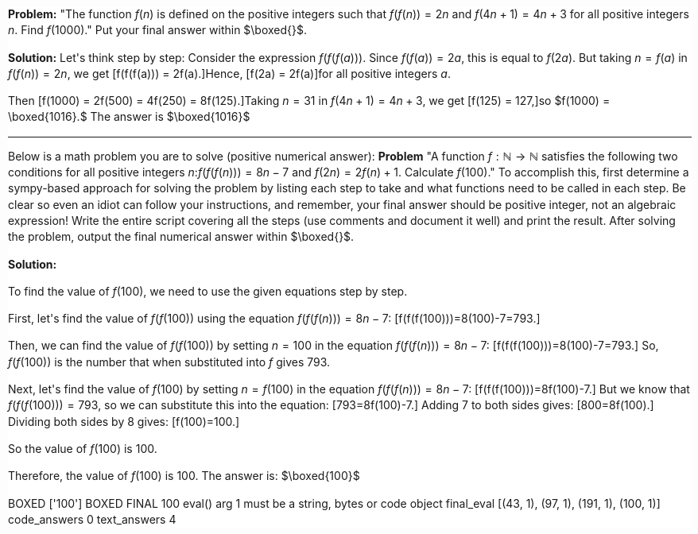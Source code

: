 **Problem:** 
"The function $f(n)$ is defined on the positive integers such that $f(f(n)) = 2n$ and $f(4n + 1) = 4n + 3$ for all positive integers $n.$  Find $f(1000).$"
Put your final answer within $\boxed{}$.

**Solution:** 
Let's think step by step:
Consider the expression $f(f(f(a))).$  Since $f(f(a)) = 2a,$ this is equal to $f(2a).$  But taking $n = f(a)$ in $f(f(n)) = 2n,$ we get
\[f(f(f(a))) = 2f(a).\]Hence,
\[f(2a) = 2f(a)\]for all positive integers $a.$

Then
\[f(1000) = 2f(500) = 4f(250) = 8f(125).\]Taking $n = 31$ in $f(4n + 1) = 4n + 3,$ we get
\[f(125) = 127,\]so $f(1000) = \boxed{1016}.$ The answer is $\boxed{1016}$


---

Below is a math problem you are to solve (positive numerical answer):
**Problem**
"A function $f: \mathbb N \to \mathbb N$ satisfies the following two conditions for all positive integers $n$:$f(f(f(n)))=8n-7$ and $f(2n)=2f(n)+1$. Calculate $f(100)$."
To accomplish this, first determine a sympy-based approach for solving the problem by listing each step to take and what functions need to be called in each step. Be clear so even an idiot can follow your instructions, and remember, your final answer should be positive integer, not an algebraic expression!
Write the entire script covering all the steps (use comments and document it well) and print the result. After solving the problem, output the final numerical answer within $\boxed{}$.

**Solution:** 



To find the value of $f(100)$, we need to use the given equations step by step. 

First, let's find the value of $f(f(100))$ using the equation $f(f(f(n)))=8n-7$:
\[f(f(f(100)))=8(100)-7=793.\]

Then, we can find the value of $f(f(100))$ by setting $n=100$ in the equation $f(f(f(n)))=8n-7$:
\[f(f(f(100)))=8(100)-7=793.\]
So, $f(f(100))$ is the number that when substituted into $f$ gives $793$.

Next, let's find the value of $f(100)$ by setting $n=f(100)$ in the equation $f(f(f(n)))=8n-7$:
\[f(f(f(100)))=8f(100)-7.\]
But we know that $f(f(f(100)))=793$, so we can substitute this into the equation:
\[793=8f(100)-7.\]
Adding $7$ to both sides gives:
\[800=8f(100).\]
Dividing both sides by $8$ gives:
\[f(100)=100.\]

So the value of $f(100)$ is $100$.

Therefore, the value of $f(100)$ is $100$. The answer is: $\boxed{100}$

BOXED ['100']
BOXED FINAL 100
eval() arg 1 must be a string, bytes or code object final_eval
[(43, 1), (97, 1), (191, 1), (100, 1)]
code_answers 0 text_answers 4
